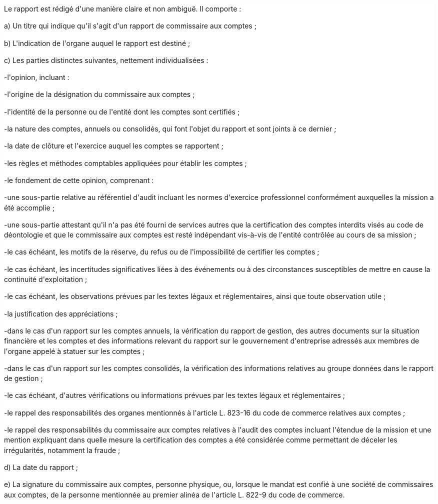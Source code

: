 Le rapport est rédigé d'une manière claire et non ambiguë. Il comporte :

a) Un titre qui indique qu'il s'agit d'un rapport de commissaire aux comptes ;

b) L'indication de l'organe auquel le rapport est destiné ;

c) Les parties distinctes suivantes, nettement individualisées :

-l'opinion, incluant :

-l'origine de la désignation du commissaire aux comptes ;

-l'identité de la personne ou de l'entité dont les comptes sont certifiés ;

-la nature des comptes, annuels ou consolidés, qui font l'objet du rapport et sont joints à ce dernier ;

-la date de clôture et l'exercice auquel les comptes se rapportent ;

-les règles et méthodes comptables appliquées pour établir les comptes ;

-le fondement de cette opinion, comprenant :

-une sous-partie relative au référentiel d'audit incluant les normes d'exercice professionnel conformément auxquelles la mission a été accomplie ;

-une sous-partie attestant qu'il n'a pas été fourni de services autres que la certification des comptes interdits visés au code de déontologie et que le commissaire aux comptes est resté indépendant vis-à-vis de l'entité contrôlée au cours de sa mission ;

-le cas échéant, les motifs de la réserve, du refus ou de l'impossibilité de certifier les comptes ;

-le cas échéant, les incertitudes significatives liées à des événements ou à des circonstances susceptibles de mettre en cause la continuité d'exploitation ;

-le cas échéant, les observations prévues par les textes légaux et réglementaires, ainsi que toute observation utile ;

-la justification des appréciations ;

-dans le cas d'un rapport sur les comptes annuels, la vérification du rapport de gestion, des autres documents sur la situation financière et les comptes et des informations relevant du rapport sur le gouvernement d'entreprise adressés aux membres de l'organe appelé à statuer sur les comptes ;

-dans le cas d'un rapport sur les comptes consolidés, la vérification des informations relatives au groupe données dans le rapport de gestion ;

-le cas échéant, d'autres vérifications ou informations prévues par les textes légaux et réglementaires ;

-le rappel des responsabilités des organes mentionnés à l'article L. 823-16 du code de commerce relatives aux comptes ;

-le rappel des responsabilités du commissaire aux comptes relatives à l'audit des comptes incluant l'étendue de la mission et une mention expliquant dans quelle mesure la certification des comptes a été considérée comme permettant de déceler les irrégularités, notamment la fraude ;

d) La date du rapport ;

e) La signature du commissaire aux comptes, personne physique, ou, lorsque le mandat est confié à une société de commissaires aux comptes, de la personne mentionnée au premier alinéa de l'article L. 822-9 du code de commerce.
